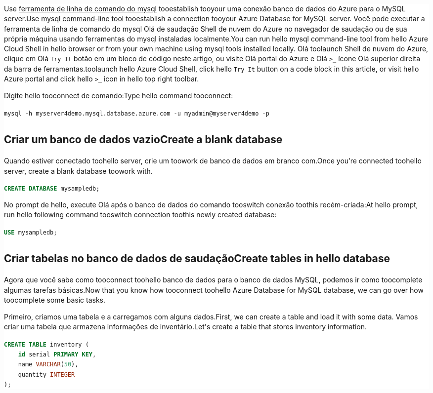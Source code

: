 <span data-ttu-id="5c404-183">Use [ferramenta de linha de comando do mysql](https://dev.mysql.com/doc/refman/5.7/en/mysql.html) tooestablish tooyour uma conexão banco de dados do Azure para o MySQL server.</span><span class="sxs-lookup"><span data-stu-id="5c404-183">Use [mysql command-line tool](https://dev.mysql.com/doc/refman/5.7/en/mysql.html) tooestablish a connection tooyour Azure Database for MySQL server.</span></span> <span data-ttu-id="5c404-184">Você pode executar a ferramenta de linha de comando do mysql Olá de saudação Shell de nuvem do Azure no navegador de saudação ou de sua própria máquina usando ferramentas do mysql instaladas localmente.</span><span class="sxs-lookup"><span data-stu-id="5c404-184">You can run hello mysql command-line tool from hello Azure Cloud Shell in hello browser or from your own machine using mysql tools installed locally.</span></span> <span data-ttu-id="5c404-185">Olá toolaunch Shell de nuvem do Azure, clique em Olá `Try It` botão em um bloco de código neste artigo, ou visite Olá portal do Azure e Olá `>_` ícone Olá superior direita da barra de ferramentas.</span><span class="sxs-lookup"><span data-stu-id="5c404-185">toolaunch hello Azure Cloud Shell, click hello `Try It` button on a code block in this article, or visit hello Azure portal and click hello `>_` icon in hello top right toolbar.</span></span> 

<span data-ttu-id="5c404-186">Digite hello tooconnect de comando:</span><span class="sxs-lookup"><span data-stu-id="5c404-186">Type hello command tooconnect:</span></span>
```azurecli-interactive
mysql -h myserver4demo.mysql.database.azure.com -u myadmin@myserver4demo -p
```

## <a name="create-a-blank-database"></a><span data-ttu-id="5c404-187">Criar um banco de dados vazio</span><span class="sxs-lookup"><span data-stu-id="5c404-187">Create a blank database</span></span>
<span data-ttu-id="5c404-188">Quando estiver conectado toohello server, crie um toowork de banco de dados em branco com.</span><span class="sxs-lookup"><span data-stu-id="5c404-188">Once you’re connected toohello server, create a blank database toowork with.</span></span>
```sql
CREATE DATABASE mysampledb;
```

<span data-ttu-id="5c404-189">No prompt de hello, execute Olá após o banco de dados do comando tooswitch conexão toothis recém-criada:</span><span class="sxs-lookup"><span data-stu-id="5c404-189">At hello prompt, run hello following command tooswitch connection toothis newly created database:</span></span>
```sql
USE mysampledb;
```

## <a name="create-tables-in-hello-database"></a><span data-ttu-id="5c404-190">Criar tabelas no banco de dados de saudação</span><span class="sxs-lookup"><span data-stu-id="5c404-190">Create tables in hello database</span></span>
<span data-ttu-id="5c404-191">Agora que você sabe como tooconnect toohello banco de dados para o banco de dados MySQL, podemos ir como toocomplete algumas tarefas básicas.</span><span class="sxs-lookup"><span data-stu-id="5c404-191">Now that you know how tooconnect toohello Azure Database for MySQL database, we can go over how toocomplete some basic tasks.</span></span>

<span data-ttu-id="5c404-192">Primeiro, criamos uma tabela e a carregamos com alguns dados.</span><span class="sxs-lookup"><span data-stu-id="5c404-192">First, we can create a table and load it with some data.</span></span> <span data-ttu-id="5c404-193">Vamos criar uma tabela que armazena informações de inventário.</span><span class="sxs-lookup"><span data-stu-id="5c404-193">Let's create a table that stores inventory information.</span></span>
```sql
CREATE TABLE inventory (
    id serial PRIMARY KEY, 
    name VARCHAR(50), 
    quantity INTEGER
);
```
